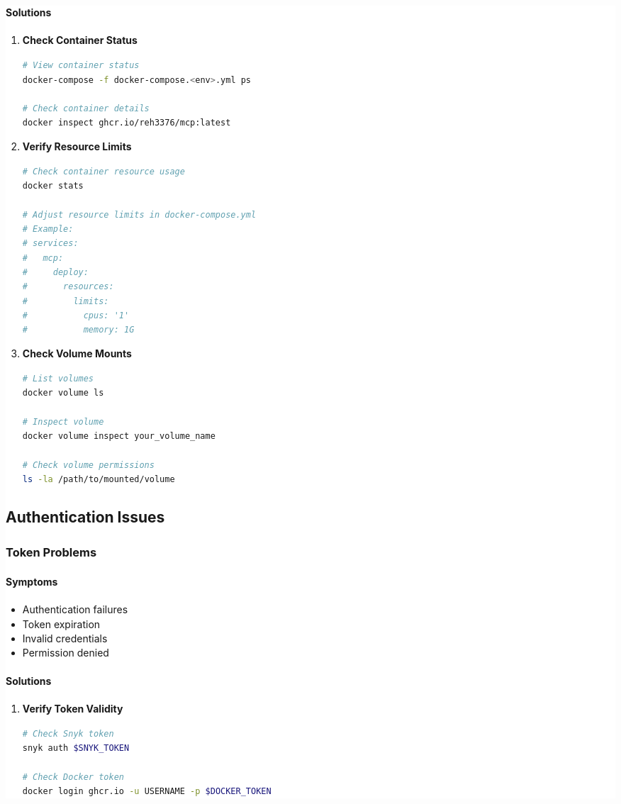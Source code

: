 #### Solutions

1. **Check Container Status**
   ```bash
   # View container status
   docker-compose -f docker-compose.<env>.yml ps

   # Check container details
   docker inspect ghcr.io/reh3376/mcp:latest
   ```

2. **Verify Resource Limits**
   ```bash
   # Check container resource usage
   docker stats

   # Adjust resource limits in docker-compose.yml
   # Example:
   # services:
   #   mcp:
   #     deploy:
   #       resources:
   #         limits:
   #           cpus: '1'
   #           memory: 1G
   ```

3. **Check Volume Mounts**
   ```bash
   # List volumes
   docker volume ls

   # Inspect volume
   docker volume inspect your_volume_name

   # Check volume permissions
   ls -la /path/to/mounted/volume
   ```

## Authentication Issues

### Token Problems

#### Symptoms
- Authentication failures
- Token expiration
- Invalid credentials
- Permission denied

#### Solutions

1. **Verify Token Validity**
   ```bash
   # Check Snyk token
   snyk auth $SNYK_TOKEN

   # Check Docker token
   docker login ghcr.io -u USERNAME -p $DOCKER_TOKEN
   ```
